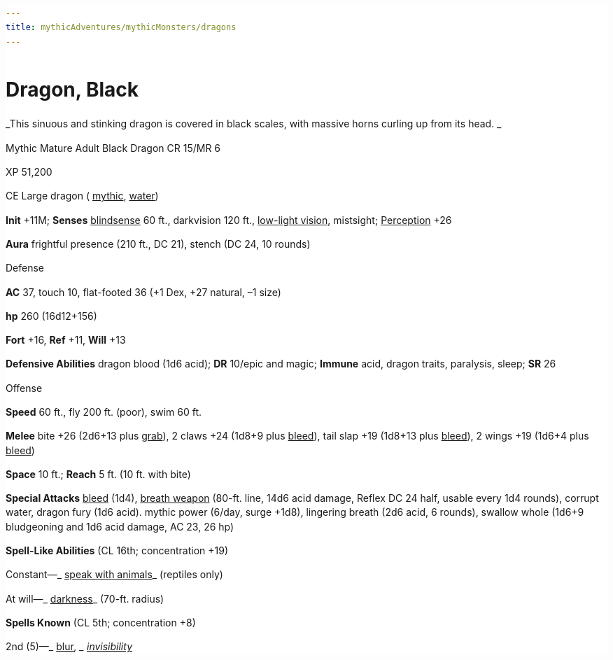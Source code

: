 ```yaml
---
title: mythicAdventures/mythicMonsters/dragons
---
```

# Dragon, Black

_This sinuous and stinking dragon is covered in black scales, with massive horns curling up from its head. _

Mythic Mature Adult Black Dragon CR 15/MR 6

XP 51,200

CE Large dragon ( [mythic](mythicAdventures/mythicMonsters.md#_mythic-subtype), [water](monsters/creatureTypes.md#_water-subtype))

**Init** +11M; **Senses** [blindsense](monsters/universalMonsterRules.md#_blindsense) 60 ft., darkvision 120 ft., [low-light vision](monsters/universalMonsterRules.md#_low-light-vision), mistsight; [Perception](skills/perception.md#_perception) +26

**Aura** frightful presence (210 ft., DC 21), stench (DC 24, 10 rounds)

Defense

**AC** 37, touch 10, flat-footed 36 (+1 Dex, +27 natural, –1 size)

**hp** 260 (16d12+156)

**Fort** +16, **Ref** +11, **Will** +13

**Defensive Abilities** dragon blood (1d6 acid); **DR** 10/epic and magic; **Immune** acid, dragon traits, paralysis, sleep; **SR** 26

Offense

**Speed** 60 ft., fly 200 ft. (poor), swim 60 ft.

**Melee** bite +26 (2d6+13 plus [grab](monsters/universalMonsterRules.md#_grab)), 2 claws +24 (1d8+9 plus [bleed](monsters/universalMonsterRules.md#_bleed)), tail slap +19 (1d8+13 plus [bleed](monsters/universalMonsterRules.md#_bleed)), 2 wings +19 (1d6+4 plus [bleed](monsters/universalMonsterRules.md#_bleed))

**Space** 10 ft.; **Reach** 5 ft. (10 ft. with bite)

**Special Attacks** [bleed](monsters/universalMonsterRules.md#_bleed) (1d4), [breath weapon](monsters/universalMonsterRules.md#_breath-weapon) (80-ft. line, 14d6 acid damage, Reflex DC 24 half, usable every 1d4 rounds), corrupt water, dragon fury (1d6 acid). mythic power (6/day, surge +1d8), lingering breath (2d6 acid, 6 rounds), swallow whole (1d6+9 bludgeoning and 1d6 acid damage, AC 23, 26 hp)

**Spell-Like Abilities** (CL 16th; concentration +19)

Constant—_ [speak with animals](spells/speakWithAnimals.md#_speak-with-animals)_ (reptiles only)

At will—_ [darkness](spells/darkness.md#_darkness)_ (70-ft. radius)

**Spells Known** (CL 5th; concentration +8)

2nd (5)—_ [blur](spells/blur.md#_blur)_, _ [invisibility](spells/invisibility.md#_invisibility)_
